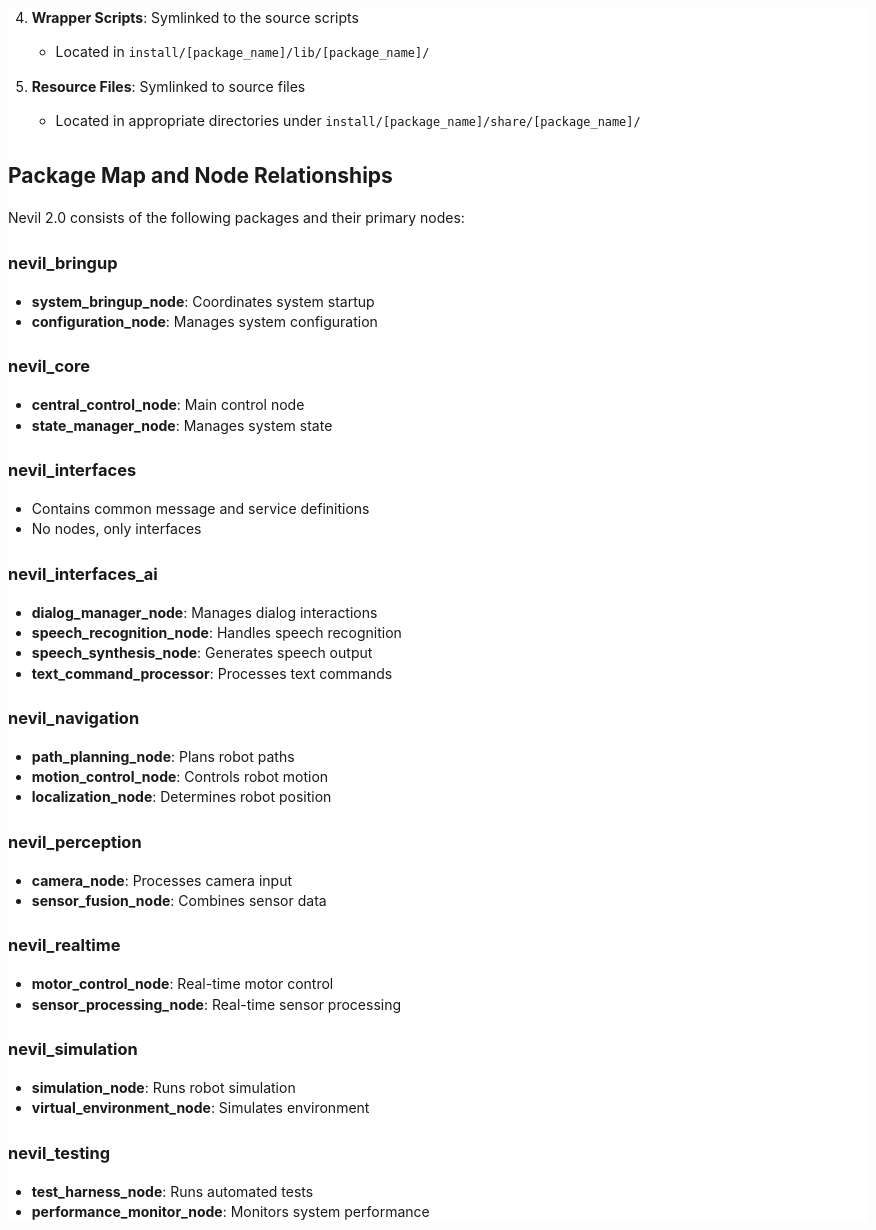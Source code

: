 4. **Wrapper Scripts**: Symlinked to the source scripts
   - Located in `install/[package_name]/lib/[package_name]/`

5. **Resource Files**: Symlinked to source files
   - Located in appropriate directories under `install/[package_name]/share/[package_name]/`

## Package Map and Node Relationships

Nevil 2.0 consists of the following packages and their primary nodes:

### nevil_bringup
- **system_bringup_node**: Coordinates system startup
- **configuration_node**: Manages system configuration

### nevil_core
- **central_control_node**: Main control node
- **state_manager_node**: Manages system state

### nevil_interfaces
- Contains common message and service definitions
- No nodes, only interfaces

### nevil_interfaces_ai
- **dialog_manager_node**: Manages dialog interactions
- **speech_recognition_node**: Handles speech recognition
- **speech_synthesis_node**: Generates speech output
- **text_command_processor**: Processes text commands

### nevil_navigation
- **path_planning_node**: Plans robot paths
- **motion_control_node**: Controls robot motion
- **localization_node**: Determines robot position

### nevil_perception
- **camera_node**: Processes camera input
- **sensor_fusion_node**: Combines sensor data

### nevil_realtime
- **motor_control_node**: Real-time motor control
- **sensor_processing_node**: Real-time sensor processing

### nevil_simulation
- **simulation_node**: Runs robot simulation
- **virtual_environment_node**: Simulates environment

### nevil_testing
- **test_harness_node**: Runs automated tests
- **performance_monitor_node**: Monitors system performance
